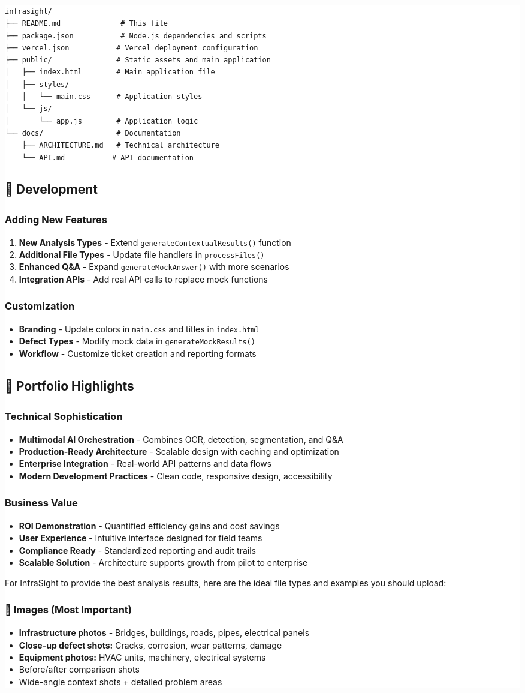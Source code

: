 ```
infrasight/
├── README.md              # This file
├── package.json           # Node.js dependencies and scripts
├── vercel.json           # Vercel deployment configuration
├── public/               # Static assets and main application
│   ├── index.html        # Main application file
│   ├── styles/
│   │   └── main.css      # Application styles
│   └── js/
│       └── app.js        # Application logic
└── docs/                 # Documentation
    ├── ARCHITECTURE.md   # Technical architecture
    └── API.md           # API documentation
```

## 🔧 Development

### Adding New Features
1. **New Analysis Types** - Extend `generateContextualResults()` function
2. **Additional File Types** - Update file handlers in `processFiles()`
3. **Enhanced Q&A** - Expand `generateMockAnswer()` with more scenarios
4. **Integration APIs** - Add real API calls to replace mock functions

### Customization
- **Branding** - Update colors in `main.css` and titles in `index.html`
- **Defect Types** - Modify mock data in `generateMockResults()`
- **Workflow** - Customize ticket creation and reporting formats

## 🌟 Portfolio Highlights

### Technical Sophistication
- **Multimodal AI Orchestration** - Combines OCR, detection, segmentation, and Q&A
- **Production-Ready Architecture** - Scalable design with caching and optimization
- **Enterprise Integration** - Real-world API patterns and data flows
- **Modern Development Practices** - Clean code, responsive design, accessibility

### Business Value
- **ROI Demonstration** - Quantified efficiency gains and cost savings
- **User Experience** - Intuitive interface designed for field teams
- **Compliance Ready** - Standardized reporting and audit trails
- **Scalable Solution** - Architecture supports growth from pilot to enterprise

For InfraSight to provide the best analysis results, here are the ideal file types and examples you should upload:

### 📸 Images (Most Important)

- **Infrastructure photos** - Bridges, buildings, roads, pipes, electrical panels
- **Close-up defect shots:** Cracks, corrosion, wear patterns, damage
- **Equipment photos:** HVAC units, machinery, electrical systems
- Before/after comparison shots
- Wide-angle context shots + detailed problem areas
